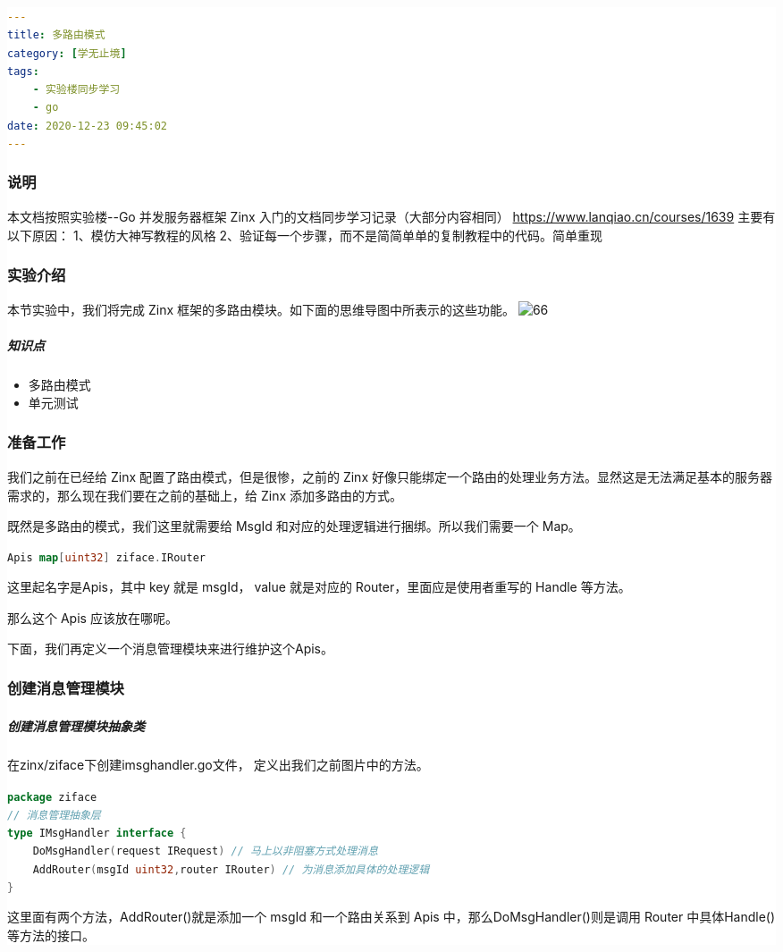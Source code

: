 ```yaml
---
title: 多路由模式
category: [学无止境]
tags: 
    - 实验楼同步学习
    - go
date: 2020-12-23 09:45:02
---
```


### 说明
本文档按照实验楼--Go 并发服务器框架 Zinx 入门的文档同步学习记录（大部分内容相同）
https://www.lanqiao.cn/courses/1639
主要有以下原因：
1、模仿大神写教程的风格
2、验证每一个步骤，而不是简简单单的复制教程中的代码。简单重现

### 实验介绍

本节实验中，我们将完成 Zinx 框架的多路由模块。如下面的思维导图中所表示的这些功能。
![66](http://image.jk-kj.com/mweb/2020/12/23/1608693867906566.png)

##### 知识点
- 多路由模式
- 单元测试

### 准备工作

我们之前在已经给 Zinx 配置了路由模式，但是很惨，之前的 Zinx 好像只能绑定一个路由的处理业务方法。显然这是无法满足基本的服务器需求的，那么现在我们要在之前的基础上，给 Zinx 添加多路由的方式。

既然是多路由的模式，我们这里就需要给 MsgId 和对应的处理逻辑进行捆绑。所以我们需要一个 Map。

```go
Apis map[uint32] ziface.IRouter
```
这里起名字是Apis，其中 key 就是 msgId， value 就是对应的 Router，里面应是使用者重写的 Handle 等方法。

那么这个 Apis 应该放在哪呢。

下面，我们再定义一个消息管理模块来进行维护这个Apis。

### 创建消息管理模块

##### 创建消息管理模块抽象类
在zinx/ziface下创建imsghandler.go文件， 定义出我们之前图片中的方法。

```go
package ziface
// 消息管理抽象层
type IMsgHandler interface {
	DoMsgHandler(request IRequest) // 马上以非阻塞方式处理消息
	AddRouter(msgId uint32,router IRouter) // 为消息添加具体的处理逻辑
}
```
这里面有两个方法，AddRouter()就是添加一个 msgId 和一个路由关系到 Apis 中，那么DoMsgHandler()则是调用 Router 中具体Handle()等方法的接口。
